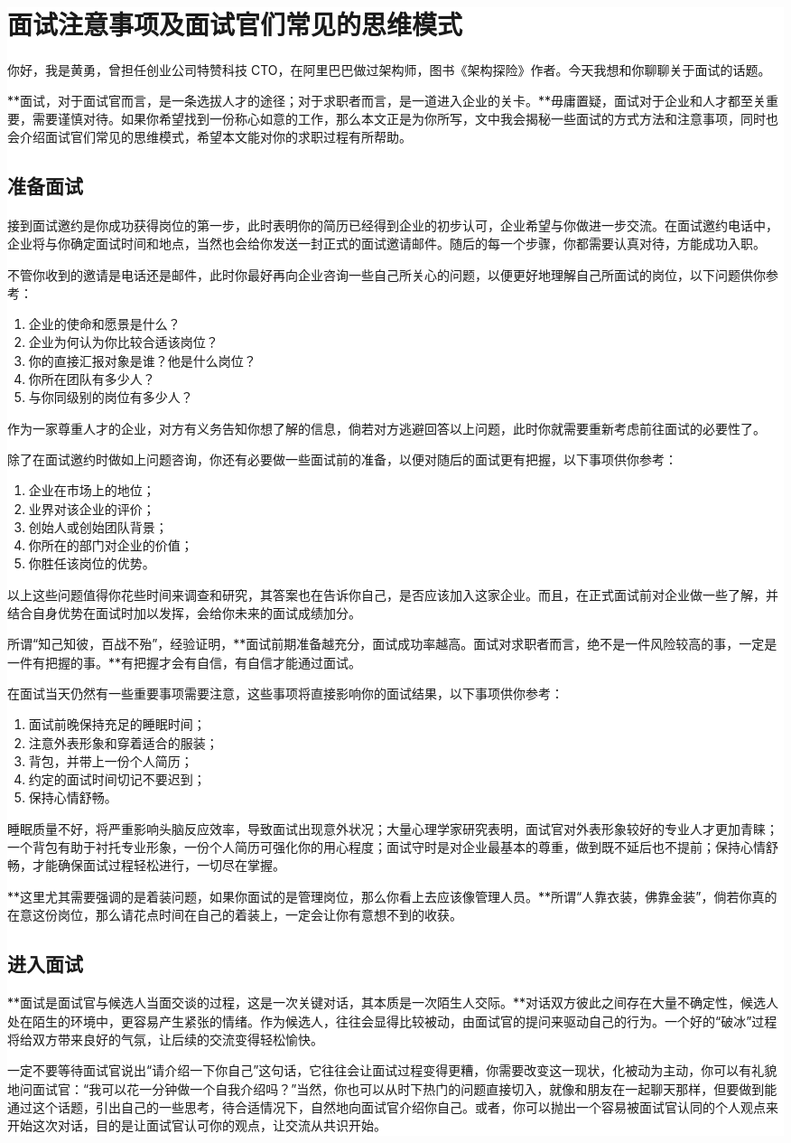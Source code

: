 # 面试注意事项及面试官们常见的思维模式

你好，我是黄勇，曾担任创业公司特赞科技 CTO，在阿里巴巴做过架构师，图书《架构探险》作者。今天我想和你聊聊关于面试的话题。

**面试，对于面试官而言，是一条选拔人才的途径；对于求职者而言，是一道进入企业的关卡。**毋庸置疑，面试对于企业和人才都至关重要，需要谨慎对待。如果你希望找到一份称心如意的工作，那么本文正是为你所写，文中我会揭秘一些面试的方式方法和注意事项，同时也会介绍面试官们常见的思维模式，希望本文能对你的求职过程有所帮助。

## 准备面试

接到面试邀约是你成功获得岗位的第一步，此时表明你的简历已经得到企业的初步认可，企业希望与你做进一步交流。在面试邀约电话中，企业将与你确定面试时间和地点，当然也会给你发送一封正式的面试邀请邮件。随后的每一个步骤，你都需要认真对待，方能成功入职。

不管你收到的邀请是电话还是邮件，此时你最好再向企业咨询一些自己所关心的问题，以便更好地理解自己所面试的岗位，以下问题供你参考：

1. 企业的使命和愿景是什么？
2. 企业为何认为你比较合适该岗位？
3. 你的直接汇报对象是谁？他是什么岗位？
4. 你所在团队有多少人？
5. 与你同级别的岗位有多少人？

作为一家尊重人才的企业，对方有义务告知你想了解的信息，倘若对方逃避回答以上问题，此时你就需要重新考虑前往面试的必要性了。

除了在面试邀约时做如上问题咨询，你还有必要做一些面试前的准备，以便对随后的面试更有把握，以下事项供你参考：

1. 企业在市场上的地位；
2. 业界对该企业的评价；
3. 创始人或创始团队背景；
4. 你所在的部门对企业的价值；
5. 你胜任该岗位的优势。

以上这些问题值得你花些时间来调查和研究，其答案也在告诉你自己，是否应该加入这家企业。而且，在正式面试前对企业做一些了解，并结合自身优势在面试时加以发挥，会给你未来的面试成绩加分。

所谓“知己知彼，百战不殆”，经验证明，**面试前期准备越充分，面试成功率越高。面试对求职者而言，绝不是一件风险较高的事，一定是一件有把握的事。**有把握才会有自信，有自信才能通过面试。

在面试当天仍然有一些重要事项需要注意，这些事项将直接影响你的面试结果，以下事项供你参考：

1. 面试前晚保持充足的睡眠时间；
2. 注意外表形象和穿着适合的服装；
3. 背包，并带上一份个人简历；
4. 约定的面试时间切记不要迟到；
5. 保持心情舒畅。

睡眠质量不好，将严重影响头脑反应效率，导致面试出现意外状况；大量心理学家研究表明，面试官对外表形象较好的专业人才更加青睐；一个背包有助于衬托专业形象，一份个人简历可强化你的用心程度；面试守时是对企业最基本的尊重，做到既不延后也不提前；保持心情舒畅，才能确保面试过程轻松进行，一切尽在掌握。

**这里尤其需要强调的是着装问题，如果你面试的是管理岗位，那么你看上去应该像管理人员。**所谓“人靠衣装，佛靠金装”，倘若你真的在意这份岗位，那么请花点时间在自己的着装上，一定会让你有意想不到的收获。

## 进入面试

**面试是面试官与候选人当面交谈的过程，这是一次关键对话，其本质是一次陌生人交际。**对话双方彼此之间存在大量不确定性，候选人处在陌生的环境中，更容易产生紧张的情绪。作为候选人，往往会显得比较被动，由面试官的提问来驱动自己的行为。一个好的“破冰”过程将给双方带来良好的气氛，让后续的交流变得轻松愉快。

一定不要等待面试官说出“请介绍一下你自己”这句话，它往往会让面试过程变得更糟，你需要改变这一现状，化被动为主动，你可以有礼貌地问面试官：“我可以花一分钟做一个自我介绍吗？”当然，你也可以从时下热门的问题直接切入，就像和朋友在一起聊天那样，但要做到能通过这个话题，引出自己的一些思考，待合适情况下，自然地向面试官介绍你自己。或者，你可以抛出一个容易被面试官认同的个人观点来开始这次对话，目的是让面试官认可你的观点，让交流从共识开始。
